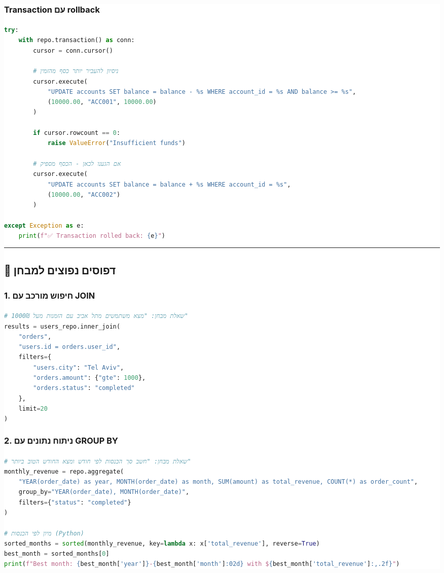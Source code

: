 ### Transaction עם rollback
```python
try:
    with repo.transaction() as conn:
        cursor = conn.cursor()
        
        # ניסיון להעביר יותר כסף מהזמין
        cursor.execute(
            "UPDATE accounts SET balance = balance - %s WHERE account_id = %s AND balance >= %s",
            (10000.00, "ACC001", 10000.00)
        )
        
        if cursor.rowcount == 0:
            raise ValueError("Insufficient funds")
            
        # אם הגענו לכאן - הכסף מספיק
        cursor.execute(
            "UPDATE accounts SET balance = balance + %s WHERE account_id = %s",
            (10000.00, "ACC002")
        )
        
except Exception as e:
    print(f"✅ Transaction rolled back: {e}")
```

---

## 🎯 דפוסים נפוצים למבחן

### 1. חיפוש מורכב עם JOIN
```python
# שאלת מבחן: "מצא משתמשים מתל אביב עם הזמנות מעל 1000₪"
results = users_repo.inner_join(
    "orders",
    "users.id = orders.user_id",
    filters={
        "users.city": "Tel Aviv",
        "orders.amount": {"gte": 1000},
        "orders.status": "completed"
    },
    limit=20
)
```

### 2. ניתוח נתונים עם GROUP BY
```python
# שאלת מבחן: "חשב סך הכנסות לפי חודש ומצא החודש הטוב ביותר"
monthly_revenue = repo.aggregate(
    "YEAR(order_date) as year, MONTH(order_date) as month, SUM(amount) as total_revenue, COUNT(*) as order_count",
    group_by="YEAR(order_date), MONTH(order_date)",
    filters={"status": "completed"}
)

# מיון לפי הכנסות (Python)
sorted_months = sorted(monthly_revenue, key=lambda x: x['total_revenue'], reverse=True)
best_month = sorted_months[0]
print(f"Best month: {best_month['year']}-{best_month['month']:02d} with ${best_month['total_revenue']:,.2f}")
```
